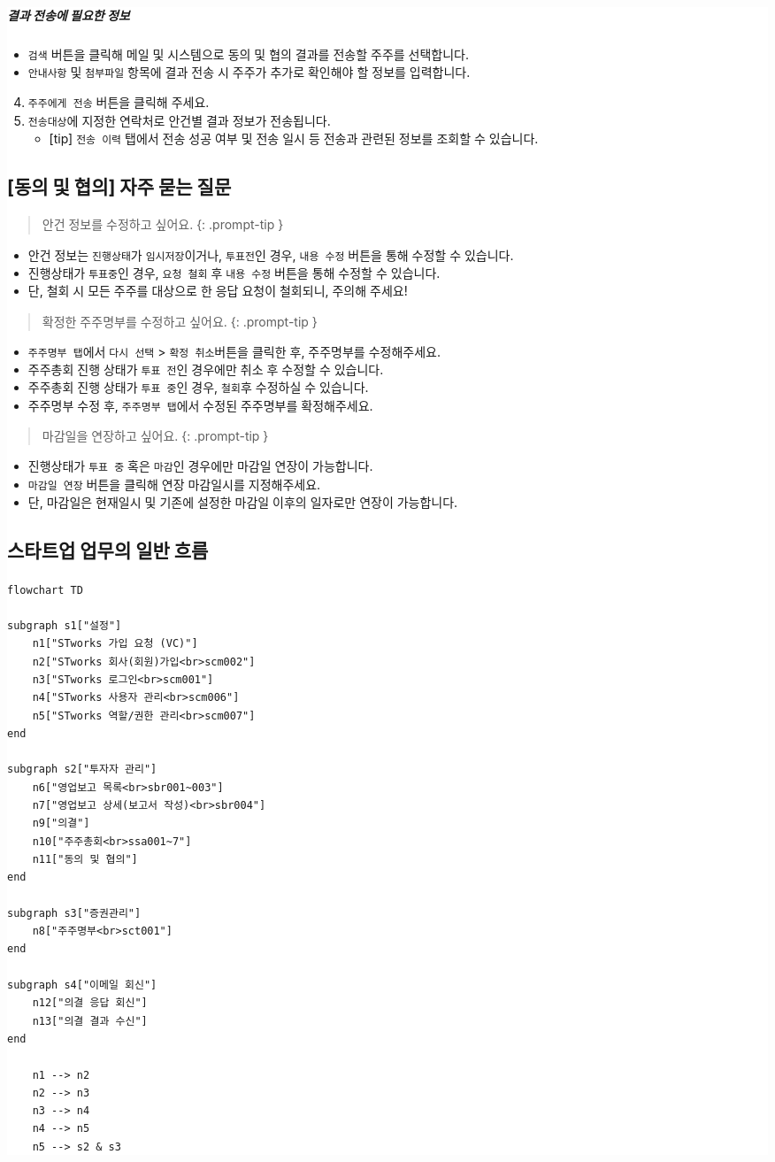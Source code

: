 ##### 결과 전송에 필요한 정보
- `검색` 버튼을 클릭해 메일 및 시스템으로 동의 및 협의 결과를 전송할 주주를 선택합니다.
- `안내사항` 및 `첨부파일` 항목에 결과 전송 시 주주가 추가로 확인해야 할 정보를 입력합니다.

4. `주주에게 전송` 버튼을 클릭해 주세요.
5. `전송대상`에 지정한 연락처로 안건별 결과 정보가 전송됩니다.
	- [tip] `전송 이력` 탭에서 전송 성공 여부 및 전송 일시 등 전송과 관련된 정보를 조회할 수 있습니다.


## [동의 및 협의] 자주 묻는 질문
>안건 정보를 수정하고 싶어요.
{: .prompt-tip }
- 안건 정보는 `진행상태`가 `임시저장`이거나, `투표전`인 경우, `내용 수정` 버튼을 통해 수정할 수 있습니다.
- 진행상태가 `투표중`인 경우, `요청 철회` 후 `내용 수정` 버튼을 통해 수정할 수 있습니다.
- 단, 철회 시 모든 주주를 대상으로 한 응답 요청이 철회되니, 주의해 주세요!

>확정한 주주명부를 수정하고 싶어요.
{: .prompt-tip }
- `주주명부 탭`에서 `다시 선택` > `확정 취소`버튼을 클릭한 후, 주주명부를 수정해주세요.
- 주주총회 진행 상태가 `투표 전`인 경우에만 취소 후 수정할 수 있습니다.
- 주주총회 진행 상태가 `투표 중`인 경우, `철회`후 수정하실 수 있습니다.
- 주주명부 수정 후, `주주명부 탭`에서 수정된 주주명부를 확정해주세요.

>마감일을 연장하고 싶어요.
{: .prompt-tip }
- 진행상태가 `투표 중` 혹은 `마감`인 경우에만 마감일 연장이 가능합니다.
- `마감일 연장` 버튼을 클릭해 연장 마감일시를 지정해주세요.
- 단, 마감일은 현재일시 및 기존에 설정한 마감일 이후의 일자로만 연장이 가능합니다.


## 스타트업 업무의 일반 흐름

```mermaid
flowchart TD

subgraph s1["설정"]
    n1["STworks 가입 요청 (VC)"]
    n2["STworks 회사(회원)가입<br>scm002"]
    n3["STworks 로그인<br>scm001"]
    n4["STworks 사용자 관리<br>scm006"]
    n5["STworks 역할/권한 관리<br>scm007"]
end

subgraph s2["투자자 관리"]
    n6["영업보고 목록<br>sbr001~003"]
    n7["영업보고 상세(보고서 작성)<br>sbr004"]
    n9["의결"]
    n10["주주총회<br>ssa001~7"]
    n11["동의 및 협의"]
end

subgraph s3["증권관리"]
    n8["주주명부<br>sct001"]
end
  
subgraph s4["이메일 회신"]
    n12["의결 응답 회신"]
    n13["의결 결과 수신"]
end

    n1 --> n2
    n2 --> n3
    n3 --> n4
    n4 --> n5
    n5 --> s2 & s3
```